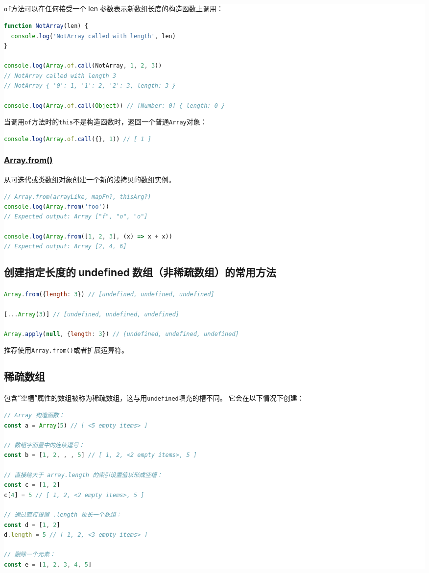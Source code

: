 `of`方法可以在任何接受一个 len 参数表示新数组长度的构造函数上调用：

```js
function NotArray(len) {
  console.log('NotArray called with length', len)
}

console.log(Array.of.call(NotArray, 1, 2, 3))
// NotArray called with length 3
// NotArray { '0': 1, '1': 2, '2': 3, length: 3 }

console.log(Array.of.call(Object)) // [Number: 0] { length: 0 }
```

当调用`of`方法时的`this`不是构造函数时，返回一个普通`Array`对象：

```js
console.log(Array.of.call({}, 1)) // [ 1 ]
```

### [Array.from()](https://developer.mozilla.org/zh-CN/docs/Web/JavaScript/Reference/Global_Objects/Array/from)

从可迭代或类数组对象创建一个新的浅拷贝的数组实例。

```js
// Array.from(arrayLike, mapFn?, thisArg?)
console.log(Array.from('foo'))
// Expected output: Array ["f", "o", "o"]

console.log(Array.from([1, 2, 3], (x) => x + x))
// Expected output: Array [2, 4, 6]
```

## 创建指定长度的 undefined 数组（非稀疏数组）的常用方法

```js
Array.from({length: 3}) // [undefined, undefined, undefined]

[...Array(3)] // [undefined, undefined, undefined]

Array.apply(null, {length: 3}) // [undefined, undefined, undefined]
```

推荐使用`Array.from()`或者扩展运算符。

## 稀疏数组

包含“空槽”属性的数组被称为稀疏数组，这与用`undefined`填充的槽不同。
它会在以下情况下创建：

```js
// Array 构造函数：
const a = Array(5) // [ <5 empty items> ]

// 数组字面量中的连续逗号：
const b = [1, 2, , , 5] // [ 1, 2, <2 empty items>, 5 ]

// 直接给大于 array.length 的索引设置值以形成空槽：
const c = [1, 2]
c[4] = 5 // [ 1, 2, <2 empty items>, 5 ]

// 通过直接设置 .length 拉长一个数组：
const d = [1, 2]
d.length = 5 // [ 1, 2, <3 empty items> ]

// 删除一个元素：
const e = [1, 2, 3, 4, 5]
```